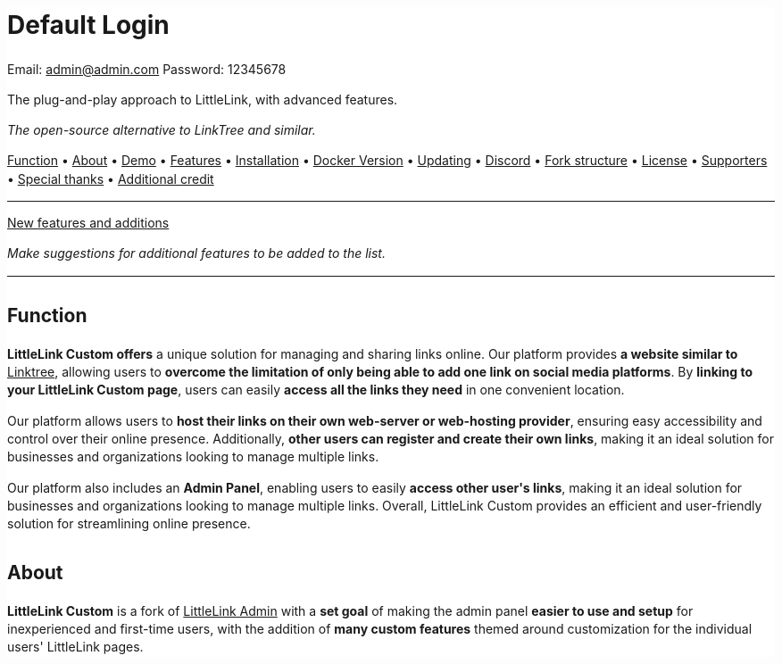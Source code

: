 # Default Login

Email: admin@admin.com
Password: 12345678

The plug-and-play approach to LittleLink, with advanced features.

_The open-source alternative to LinkTree and similar._

[Function](https://github.com/JulianPrieber/littlelink-custom#Function) • [About](https://github.com/JulianPrieber/littlelink-custom#About) • [Demo](https://github.com/JulianPrieber/littlelink-custom#Demo) • [Features](https://github.com/JulianPrieber/littlelink-custom#Features) • [Installation](https://github.com/JulianPrieber/littlelink-custom#Installation) • [Docker Version](https://github.com/JulianPrieber/littlelink-custom#Docker) • [Updating](https://github.com/JulianPrieber/littlelink-custom#Updating) • [Discord](https://github.com/JulianPrieber/littlelink-custom#Discord) • [Fork structure](https://github.com/JulianPrieber/littlelink-custom#Fork-Structure) • [License](https://github.com/JulianPrieber/littlelink-custom#License) • [Supporters](https://github.com/JulianPrieber/littlelink-custom#Supporters) • [Special thanks](https://github.com/JulianPrieber/littlelink-custom#Special-thanks) • [Additional credit](https://github.com/JulianPrieber/littlelink-custom#Additional-credit)

---

[New features and additions](https://github.com/JulianPrieber/littlelink-custom/discussions/49)

_Make suggestions for additional features to be added to the list._

---

## [](https://github.com/JulianPrieber/littlelink-custom#function)Function

**LittleLink Custom offers** a unique solution for managing and sharing links online. Our platform provides **a website similar to** [Linktree](https://linktr.ee/), allowing users to **overcome the limitation of only being able to add one link on social media platforms**. By **linking to your LittleLink Custom page**, users can easily **access all the links they need** in one convenient location.

Our platform allows users to **host their links on their own web-server or web-hosting provider**, ensuring easy accessibility and control over their online presence. Additionally, **other users can register and create their own links**, making it an ideal solution for businesses and organizations looking to manage multiple links.

Our platform also includes an **Admin Panel**, enabling users to easily **access other user's links**, making it an ideal solution for businesses and organizations looking to manage multiple links. Overall, LittleLink Custom provides an efficient and user-friendly solution for streamlining online presence.

## [](https://github.com/JulianPrieber/littlelink-custom#about)About

**LittleLink Custom** is a fork of [LittleLink Admin](https://github.com/latuminggi/littlelink-admin) with a **set goal** of making the admin panel **easier to use and setup** for inexperienced and first-time users, with the addition of **many custom features** themed around customization for the individual users' LittleLink pages.
